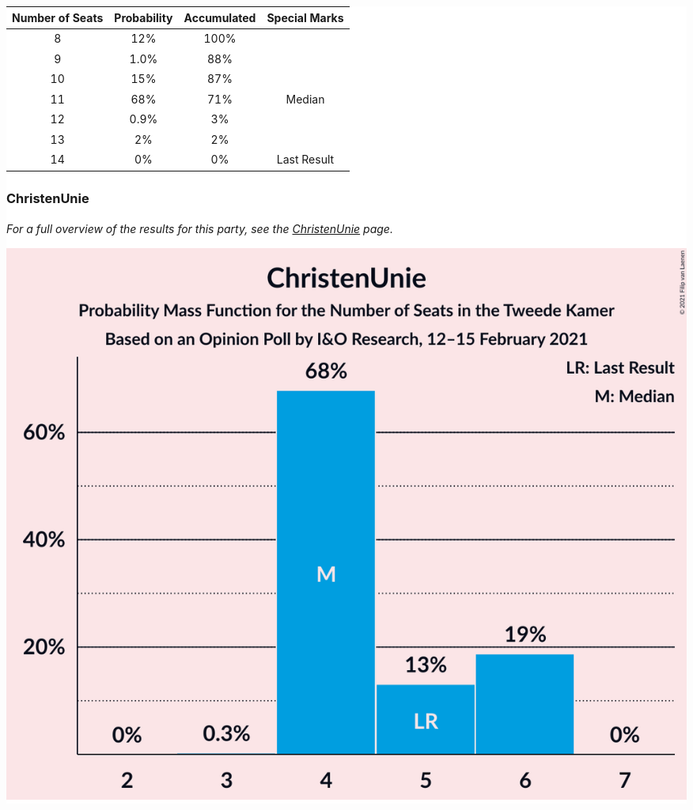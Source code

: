 | Number of Seats | Probability | Accumulated | Special Marks |
|:---------------:|:-----------:|:-----------:|:-------------:|
| 8 | 12% | 100% |  |
| 9 | 1.0% | 88% |  |
| 10 | 15% | 87% |  |
| 11 | 68% | 71% | Median |
| 12 | 0.9% | 3% |  |
| 13 | 2% | 2% |  |
| 14 | 0% | 0% | Last Result |

### ChristenUnie

*For a full overview of the results for this party, see the [ChristenUnie](party-christenunie.html) page.*

![Graph with seats probability mass function not yet produced](2021-02-15-IOResearch-seats-pmf-christenunie.png "Seats Probability Mass Function")
